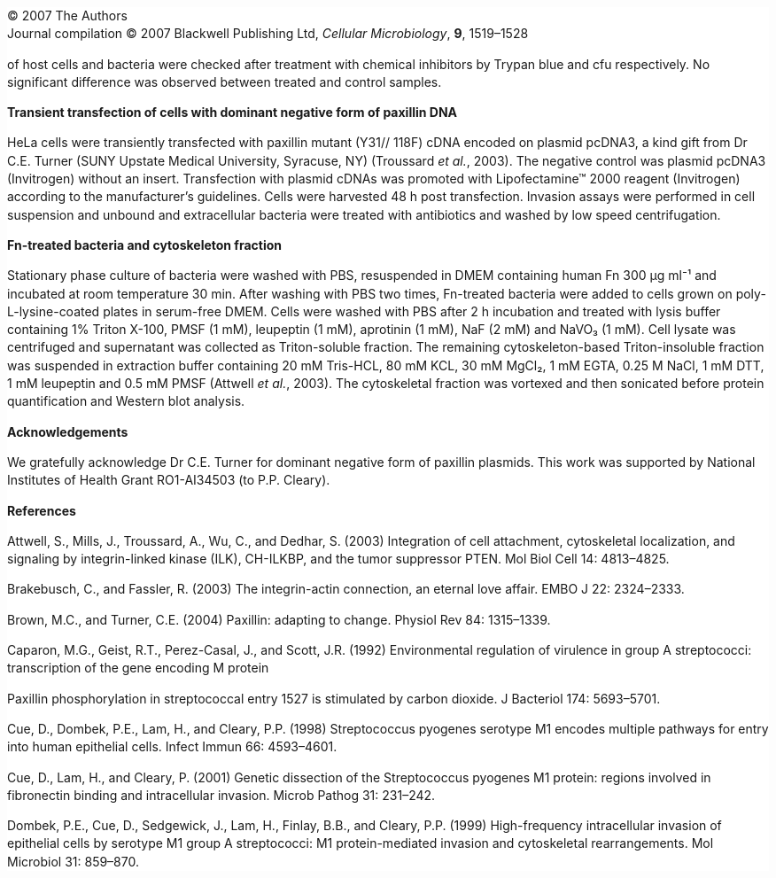 © 2007 The Authors  
Journal compilation © 2007 Blackwell Publishing Ltd, *Cellular Microbiology*, **9**, 1519–1528

of host cells and bacteria were checked after treatment with chemical inhibitors by Trypan blue and cfu respectively. No significant difference was observed between treated and control samples.

**Transient transfection of cells with dominant negative form of paxillin DNA**

HeLa cells were transiently transfected with paxillin mutant (Y31// 118F) cDNA encoded on plasmid pcDNA3, a kind gift from Dr C.E. Turner (SUNY Upstate Medical University, Syracuse, NY) (Troussard *et al.*, 2003). The negative control was plasmid pcDNA3 (Invitrogen) without an insert. Transfection with plasmid cDNAs was promoted with Lipofectamine™ 2000 reagent (Invitrogen) according to the manufacturer’s guidelines. Cells were harvested 48 h post transfection. Invasion assays were performed in cell suspension and unbound and extracellular bacteria were treated with antibiotics and washed by low speed centrifugation.

**Fn-treated bacteria and cytoskeleton fraction**

Stationary phase culture of bacteria were washed with PBS, resuspended in DMEM containing human Fn 300 μg ml⁻¹ and incubated at room temperature 30 min. After washing with PBS two times, Fn-treated bacteria were added to cells grown on poly-L-lysine-coated plates in serum-free DMEM. Cells were washed with PBS after 2 h incubation and treated with lysis buffer containing 1% Triton X-100, PMSF (1 mM), leupeptin (1 mM), aprotinin (1 mM), NaF (2 mM) and NaVO₃ (1 mM). Cell lysate was centrifuged and supernatant was collected as Triton-soluble fraction. The remaining cytoskeleton-based Triton-insoluble fraction was suspended in extraction buffer containing 20 mM Tris-HCL, 80 mM KCL, 30 mM MgCl₂, 1 mM EGTA, 0.25 M NaCl, 1 mM DTT, 1 mM leupeptin and 0.5 mM PMSF (Attwell *et al.*, 2003). The cytoskeletal fraction was vortexed and then sonicated before protein quantification and Western blot analysis.

**Acknowledgements**

We gratefully acknowledge Dr C.E. Turner for dominant negative form of paxillin plasmids. This work was supported by National Institutes of Health Grant RO1-AI34503 (to P.P. Cleary).

**References**

Attwell, S., Mills, J., Troussard, A., Wu, C., and Dedhar, S. (2003) Integration of cell attachment, cytoskeletal localization, and signaling by integrin-linked kinase (ILK), CH-ILKBP, and the tumor suppressor PTEN. Mol Biol Cell 14: 4813–4825.

Brakebusch, C., and Fassler, R. (2003) The integrin-actin connection, an eternal love affair. EMBO J 22: 2324–2333.

Brown, M.C., and Turner, C.E. (2004) Paxillin: adapting to change. Physiol Rev 84: 1315–1339.

Caparon, M.G., Geist, R.T., Perez-Casal, J., and Scott, J.R. (1992) Environmental regulation of virulence in group A streptococci: transcription of the gene encoding M protein

Paxillin phosphorylation in streptococcal entry 1527 is stimulated by carbon dioxide. J Bacteriol 174: 5693–5701.

Cue, D., Dombek, P.E., Lam, H., and Cleary, P.P. (1998) Streptococcus pyogenes serotype M1 encodes multiple pathways for entry into human epithelial cells. Infect Immun 66: 4593–4601.

Cue, D., Lam, H., and Cleary, P. (2001) Genetic dissection of the Streptococcus pyogenes M1 protein: regions involved in fibronectin binding and intracellular invasion. Microb Pathog 31: 231–242.

Dombek, P.E., Cue, D., Sedgewick, J., Lam, H., Finlay, B.B., and Cleary, P.P. (1999) High-frequency intracellular invasion of epithelial cells by serotype M1 group A streptococci: M1 protein-mediated invasion and cytoskeletal rearrangements. Mol Microbiol 31: 859–870.
